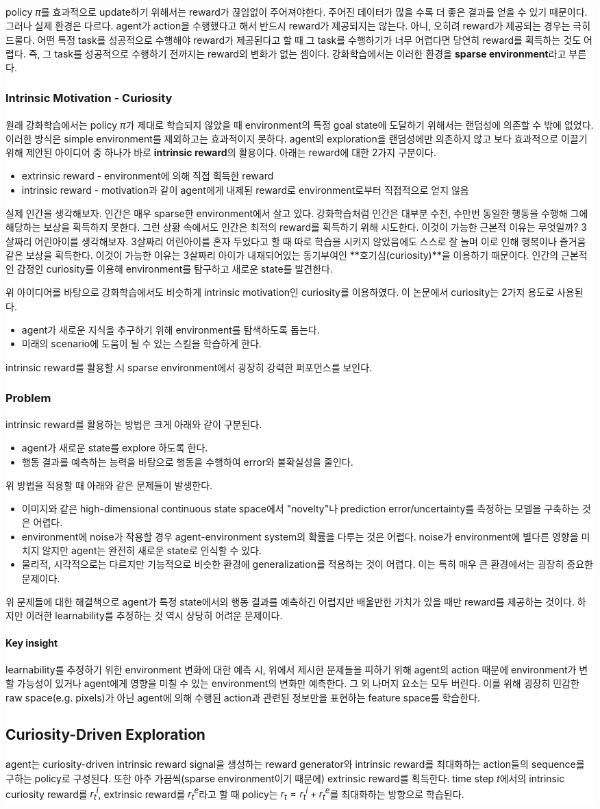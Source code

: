 
policy $\pi$를 효과적으로 update하기 위해서는 reward가 끊임없이 주어져야한다. 주어진 데이터가 많을 수록 더 좋은 결과를 얻을 수 있기 때문이다. 그러나 실제 환경은 다르다. agent가 action을 수행했다고 해서 반드시 reward가 제공되지는 않는다. 아니, 오히려 reward가 제공되는 경우는 극히 드물다. 어떤 특정 task를 성공적으로 수행해야 reward가 제공된다고 할 때 그 task를 수행하기가 너무 어렵다면 당연히 reward를 획득하는 것도 어렵다. 즉, 그 task를 성공적으로 수행하기 전까지는 reward의 변화가 없는 셈이다. 강화학습에서는 이러한 환경을 **sparse environment**라고 부른다. 

### Intrinsic Motivation - Curiosity

원래 강화학습에서는 policy $\pi$가 제대로 학습되지 않았을 때 environment의 특정 goal state에 도달하기 위해서는 랜덤성에 의존할 수 밖에 없었다. 이러한 방식은 simple environment를 제외하고는 효과적이지 못하다. agent의 exploration을 랜덤성에만 의존하지 않고 보다 효과적으로 이끌기 위해 제안된 아이디어 중 하나가 바로 **intrinsic reward**의 활용이다. 아래는 reward에 대한 2가지 구분이다.

* extrinsic reward - environment에 의해 직접 획득한 reward
* intrinsic reward - motivation과 같이 agent에게 내제된 reward로 environment로부터 직접적으로 얻지 않음

실제 인간을 생각해보자. 인간은 매우 sparse한 environment에서 살고 있다. 강화학습처럼 인간은 대부분 수천, 수만번 동일한 행동을 수행해 그에 해당하는 보상을 획득하지 못한다. 그런 상황 속에서도 인간은 최적의 reward를 획득하기 위해 시도한다. 이것이 가능한 근본적 이유는 무엇일까? 3살짜리 어린아이를 생각해보자. 3살짜리 어린아이를 혼자 두었다고 할 때 따로 학습을 시키지 않았음에도 스스로 잘 놀며 이로 인해 행복이나 즐거움 같은 보상을 획득한다. 이것이 가능한 이유는 3살짜리 아이가 내재되어있는 동기부여인 **호기심(curiosity)**을 이용하기 때문이다. 인간의 근본적인 감정인 curiosity를 이용해 environment를 탐구하고 새로운 state를 발견한다.

위 아이디어를 바탕으로 강화학습에서도 비슷하게 intrinsic motivation인 curiosity를 이용하였다. 이 논문에서 curiosity는 2가지 용도로 사용된다.

* agent가 새로운 지식을 추구하기 위해 environment를 탐색하도록 돕는다.
* 미래의 scenario에 도움이 될 수 있는 스킬을 학습하게 한다.

intrinsic reward를 활용할 시 sparse environment에서 굉장히 강력한 퍼포먼스를 보인다.

### Problem

intrinsic reward를 활용하는 방법은 크게 아래와 같이 구분된다.

* agent가 새로운 state를 explore 하도록 한다.
* 행동 결과를 예측하는 능력을 바탕으로 행동을 수행하여 error와 불확실성을 줄인다.

위 방법을 적용할 때 아래와 같은 문제들이 발생한다.

* 이미지와 같은 high-dimensional continuous state space에서 "novelty"나 prediction error/uncertainty를 측정하는 모델을 구축하는 것은 어렵다.
* environment에 noise가 작용할 경우 agent-environment system의 확률을 다루는 것은 어렵다. noise가 environment에 별다른 영향을 미치지 않지만 agent는 완전히 새로운 state로 인식할 수 있다.
* 물리적, 시각적으로는 다르지만 기능적으로 비슷한 환경에 generalization를 적용하는 것이 어렵다. 이는 특히 매우 큰 환경에서는 굉장히 중요한 문제이다.

위 문제들에 대한 해결책으로 agent가 특정 state에서의 행동 결과를 예측하긴 어렵지만 배울만한 가치가 있을 때만 reward를 제공하는 것이다. 하지만 이러한 learnability를 추정하는 것 역시 상당히 어려운 문제이다.

#### Key insight

learnability를 추정하기 위한 environment 변화에 대한 예측 시, 위에서 제시한 문제들을 피하기 위해 agent의 action 때문에 environment가 변할 가능성이 있거나 agent에게 영향을 미칠 수 있는 environment의 변화만 예측한다. 그 외 나머지 요소는 모두 버린다. 이를 위해 굉장히 민감한 raw space(e.g. pixels)가 아닌 agent에 의해 수행된 action과 관련된 정보만을 표현하는 feature space를 학습한다.

## Curiosity-Driven Exploration

agent는 curiosity-driven intrinsic reward signal을 생성하는 reward generator와 intrinsic reward를 최대화하는 action들의 sequence를 구하는 policy로 구성된다. 또한 아주 가끔씩(sparse environment이기 때문에) extrinsic reward를 획득한다. time step $t$에서의 intrinsic curiosity reward를 $r_t^i$, extrinsic reward를 $r_t^e$라고 할 때 policy는 $r_t = r_t^i + r_t^e$를 최대화하는 방향으로 학습된다.
